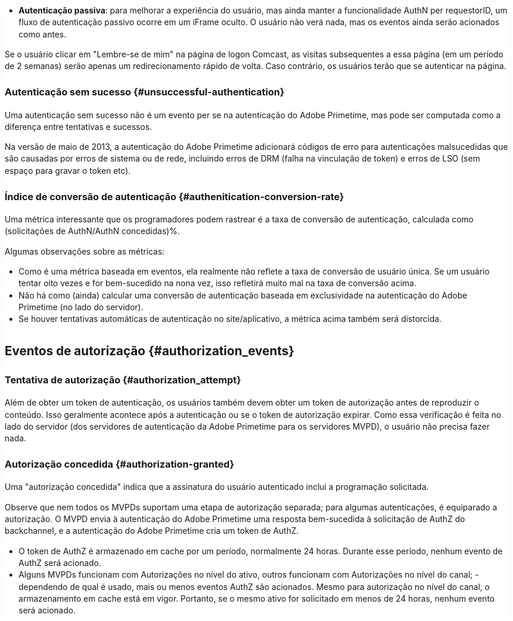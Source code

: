 * **Autenticação passiva**: para melhorar a experiência do usuário, mas ainda manter a funcionalidade AuthN per requestorID, um fluxo de autenticação passivo ocorre em um iFrame oculto. O usuário não verá nada, mas os eventos ainda serão acionados como antes.

Se o usuário clicar em &quot;Lembre-se de mim&quot; na página de logon Comcast, as visitas subsequentes a essa página (em um período de 2 semanas) serão apenas um redirecionamento rápido de volta. Caso contrário, os usuários terão que se autenticar na página.

### Autenticação sem sucesso {#unsuccessful-authentication}

Uma autenticação sem sucesso não é um evento per se na autenticação do Adobe Primetime, mas pode ser computada como a diferença entre tentativas e sucessos.

Na versão de maio de 2013, a autenticação do Adobe Primetime adicionará códigos de erro para autenticações malsucedidas que são causadas por erros de sistema ou de rede, incluindo erros de DRM (falha na vinculação de token) e erros de LSO (sem espaço para gravar o token etc).

### Índice de conversão de autenticação {#authenitication-conversion-rate}

Uma métrica interessante que os programadores podem rastrear é a taxa de conversão de autenticação, calculada como (solicitações de AuthN/AuthN concedidas)%.

Algumas observações sobre as métricas:

* Como é uma métrica baseada em eventos, ela realmente não reflete a taxa de conversão de usuário única. Se um usuário tentar oito vezes e for bem-sucedido na nona vez, isso refletirá muito mal na taxa de conversão acima.
* Não há como (ainda) calcular uma conversão de autenticação baseada em exclusividade na autenticação do Adobe Primetime (no lado do servidor).
* Se houver tentativas automáticas de autenticação no site/aplicativo, a métrica acima também será distorcida.

## Eventos de autorização {#authorization_events}

### Tentativa de autorização {#authorization_attempt}

Além de obter um token de autenticação, os usuários também devem obter um token de autorização antes de reproduzir o conteúdo. Isso geralmente acontece após a autenticação ou se o token de autorização expirar. Como essa verificação é feita no lado do servidor (dos servidores de autenticação da Adobe Primetime para os servidores MVPD), o usuário não precisa fazer nada.

### Autorização concedida {#authorization-granted}

Uma &quot;autorização concedida&quot; indica que a assinatura do usuário autenticado inclui a programação solicitada.

Observe que nem todos os MVPDs suportam uma etapa de autorização separada; para algumas autenticações, é equiparado a autorização. O MVPD envia à autenticação do Adobe Primetime uma resposta bem-sucedida à solicitação de AuthZ do backchannel, e a autenticação do Adobe Primetime cria um token de AuthZ.

* O token de AuthZ é armazenado em cache por um período, normalmente 24 horas. Durante esse período, nenhum evento de AuthZ será acionado.
* Alguns MVPDs funcionam com Autorizações no nível do ativo, outros funcionam com Autorizações no nível do canal; - dependendo de qual é usado, mais ou menos eventos AuthZ são acionados. Mesmo para autorização no nível do canal, o armazenamento em cache está em vigor. Portanto, se o mesmo ativo for solicitado em menos de 24 horas, nenhum evento será acionado.
